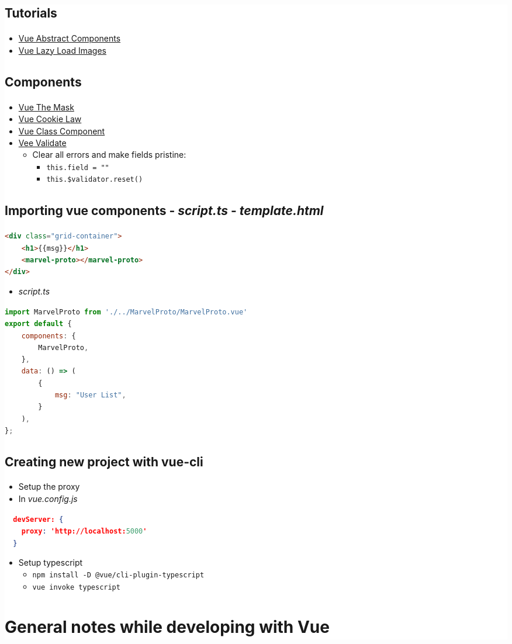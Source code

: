 
## Tutorials
* [Vue Abstract Components](https://alligator.io/vuejs/vue-abstract-components/)
* [Vue Lazy Load Images](https://alligator.io/vuejs/vue-lazy-load-images/)

## Components
* [Vue The Mask](https://github.com/vuejs-tips/vue-the-mask/blob/master/src/docs/docs.vue)
* [Vue Cookie Law](https://github.com/apertureless/vue-cookie-law)
* [Vue Class Component](https://github.com/vuejs/vue-class-component)
* [Vee Validate](https://github.com/baianat/vee-validate)
    * Clear all errors and make fields pristine:
        * `this.field = ""`
        * `this.$validator.reset()`

## Importing vue components - *script.ts* - *template.html*
```html
<div class="grid-container">
    <h1>{{msg}}</h1>
    <marvel-proto></marvel-proto>
</div>
```
* *script.ts*
```js
import MarvelProto from './../MarvelProto/MarvelProto.vue'
export default {
    components: {
        MarvelProto,
    },
    data: () => (
        {
            msg: "User List",
        }
    ),
};
```

## Creating new project with vue-cli
* Setup the proxy
* In *vue.config.js*
```json
  devServer: {
    proxy: 'http://localhost:5000'
  }
```
* Setup typescript
    * `npm install -D @vue/cli-plugin-typescript`
    * `vue invoke typescript`


# General notes while developing with Vue
